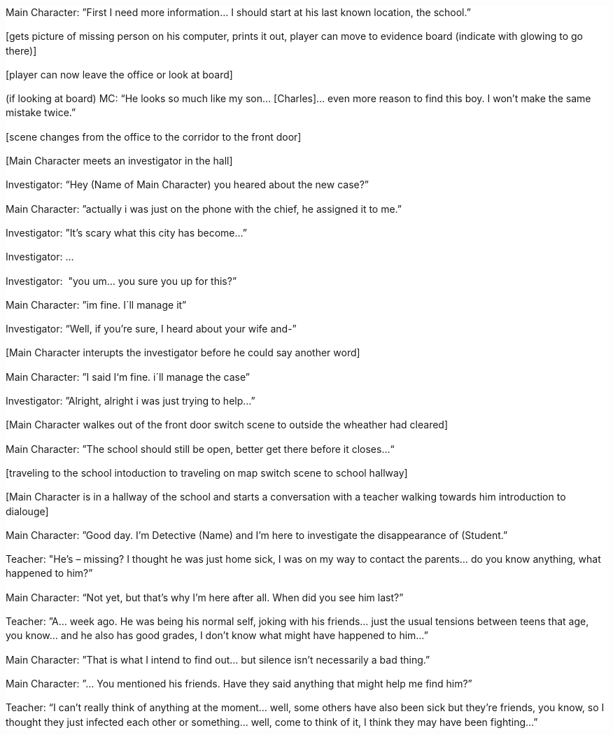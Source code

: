 Main Character: ”First I need more information… I should start at his last known location, the school.” 

[gets picture of missing person on his computer, prints it out, player can move to evidence board (indicate with glowing to go there)]

[player can now leave the office or look at board]   
  
(if looking at board) MC: “He looks so much like my son… [Charles]… even more reason to find this boy. I won’t make the same mistake twice.”

[scene changes from the office to the corridor to the front door] 

[Main Character meets an investigator in the hall] 

Investigator: “Hey (Name of Main Character) you heared about the new case?” 

Main Character: ”actually i was just on the phone with the chief, he assigned it to me.”

Investigator: ”It’s scary what this city has become…”  
  
Investigator: …  
  
Investigator:  "you um… you sure you up for this?” 

Main Character: ”im fine. I´ll manage it” 

Investigator: “Well, if you’re sure, I heard about your wife and-” 

[Main Character interupts the investigator before he could say another word] 

Main Character: ”I said I‘m fine. i´ll manage the case” 

Investigator: ”Alright, alright i was just trying to help…” 

[Main Character walkes out of the front door switch scene to outside the wheather had cleared] 

Main Character: ”The school should still be open, better get there before it closes…“

[traveling to the school intoduction to traveling on map switch scene to school hallway] 

[Main Character is in a hallway of the school and starts a conversation with a teacher walking towards him introduction to dialouge] 

Main Character: ”Good day. I’m Detective (Name) and I’m here to investigate the disappearance of (Student.”   
  
Teacher: "He’s – missing? I thought he was just home sick, I was on my way to contact the parents… do you know anything, what happened to him?”  
  
Main Character: “Not yet, but that’s why I’m here after all. When did you see him last?”

Teacher: ”A… week ago. He was being his normal self, joking with his friends… just the usual tensions between teens that age, you know… and he also has good grades, I don’t know what might have happened to him…” 

Main Character: ”That is what I intend to find out… but silence isn’t necessarily a bad thing.” 

Main Character: ”… You mentioned his friends. Have they said anything that might help me find him?” 

Teacher: “I can’t really think of anything at the moment… well, some others have also been sick but they’re friends, you know, so I thought they just infected each other or something… well, come to think of it, I think they may have been fighting…”   
  